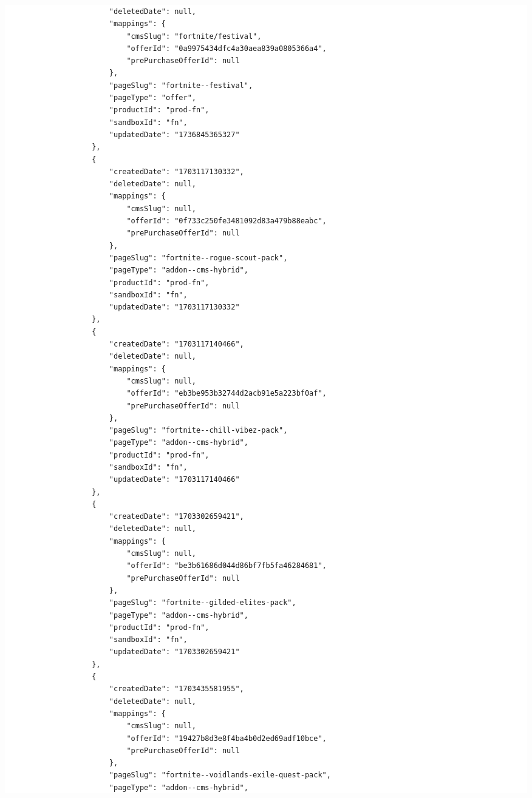                             "deletedDate": null,
                            "mappings": {
                                "cmsSlug": "fortnite/festival",
                                "offerId": "0a9975434dfc4a30aea839a0805366a4",
                                "prePurchaseOfferId": null
                            },
                            "pageSlug": "fortnite--festival",
                            "pageType": "offer",
                            "productId": "prod-fn",
                            "sandboxId": "fn",
                            "updatedDate": "1736845365327"
                        },
                        {
                            "createdDate": "1703117130332",
                            "deletedDate": null,
                            "mappings": {
                                "cmsSlug": null,
                                "offerId": "0f733c250fe3481092d83a479b88eabc",
                                "prePurchaseOfferId": null
                            },
                            "pageSlug": "fortnite--rogue-scout-pack",
                            "pageType": "addon--cms-hybrid",
                            "productId": "prod-fn",
                            "sandboxId": "fn",
                            "updatedDate": "1703117130332"
                        },
                        {
                            "createdDate": "1703117140466",
                            "deletedDate": null,
                            "mappings": {
                                "cmsSlug": null,
                                "offerId": "eb3be953b32744d2acb91e5a223bf0af",
                                "prePurchaseOfferId": null
                            },
                            "pageSlug": "fortnite--chill-vibez-pack",
                            "pageType": "addon--cms-hybrid",
                            "productId": "prod-fn",
                            "sandboxId": "fn",
                            "updatedDate": "1703117140466"
                        },
                        {
                            "createdDate": "1703302659421",
                            "deletedDate": null,
                            "mappings": {
                                "cmsSlug": null,
                                "offerId": "be3b61686d044d86bf7fb5fa46284681",
                                "prePurchaseOfferId": null
                            },
                            "pageSlug": "fortnite--gilded-elites-pack",
                            "pageType": "addon--cms-hybrid",
                            "productId": "prod-fn",
                            "sandboxId": "fn",
                            "updatedDate": "1703302659421"
                        },
                        {
                            "createdDate": "1703435581955",
                            "deletedDate": null,
                            "mappings": {
                                "cmsSlug": null,
                                "offerId": "19427b8d3e8f4ba4b0d2ed69adf10bce",
                                "prePurchaseOfferId": null
                            },
                            "pageSlug": "fortnite--voidlands-exile-quest-pack",
                            "pageType": "addon--cms-hybrid",